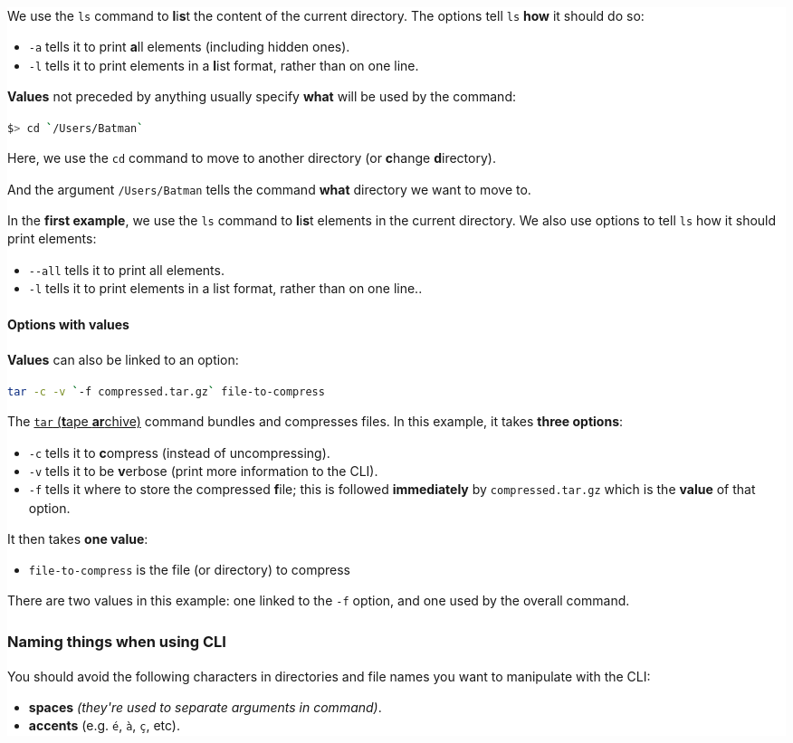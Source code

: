 We use the `ls` command to **l**i**s**t the content of the current directory.
The options tell `ls` **how** it should do so:

* `-a` tells it to print **a**ll elements (including hidden ones).
* `-l` tells it to print elements in a **l**ist format, rather than on one line.



**Values** not preceded by anything usually specify **what** will be used by the
command:

```bash
$> cd `/Users/Batman`
```

Here, we use the `cd` command to move to another directory (or **c**hange
**d**irectory).

And the argument `/Users/Batman` tells the command **what** directory we want to
move to.



In the **first example**, we use the `ls` command to **l**i**s**t elements in
the current directory. We also use options to tell `ls` how it should print
elements:

* `--all` tells it to print all elements.
* `-l` tells it to print elements in a list format, rather than on one line..

#### Options with values

**Values** can also be linked to an option:

```bash
tar -c -v `-f compressed.tar.gz` file-to-compress
```

The [`tar` (**t**ape **ar**chive)][tar] command bundles and compresses files. In
this example, it takes **three options**:

* `-c` tells it to **c**ompress (instead of uncompressing).
* `-v` tells it to be **v**erbose (print more information to the CLI).
* `-f` tells it where to store the compressed **f**ile; this is followed
  **immediately** by `compressed.tar.gz` which is the **value** of that option.

It then takes **one value**:

* `file-to-compress` is the file (or directory) to compress

There are two values in this example: one linked to the `-f` option, and one
used by the overall command.



### Naming things when using CLI

You should avoid the following characters in directories and file names you want to manipulate with the CLI:

* **spaces** _(they're used to separate arguments in command)_.
* **accents** (e.g. `é`, `à`, `ç`, etc).


[ace]: https://en.wikipedia.org/wiki/Automatic_Computing_Engine
[ada-lovelace]: https://en.wikipedia.org/wiki/Ada_Lovelace
[alan-turing]: https://en.wikipedia.org/wiki/Alan_Turing
[algorithm]: https://en.wikipedia.org/wiki/Algorithm
[analytical-engine]: https://en.wikipedia.org/wiki/Analytical_Engine
[artificial-intelligence]: https://en.wikipedia.org/wiki/Artificial_intelligence
[augmented-reality]: https://en.wikipedia.org/wiki/Augmented_reality
[bash]: https://en.wikipedia.org/wiki/Bash_(Unix_shell)
[bernoulli-numbers]: https://en.wikipedia.org/wiki/Bernoulli_number
[brain-interface]: https://en.wikipedia.org/wiki/Brain–computer_interface
[bug]: https://en.wikipedia.org/wiki/Bug_(engineering)#History
[building-the-future-of-the-command-line]: https://github.com/readme/featured/future-of-the-command-line
[c]: https://en.wikipedia.org/wiki/C_(programming_language)
[cat]: https://en.wikipedia.org/wiki/Cat_(Unix)
[charles-babbage]: https://en.wikipedia.org/wiki/Charles_Babbage
[cli]: https://en.wikipedia.org/wiki/Command-line_interface
[computation]: https://en.wikipedia.org/wiki/Computation
[computer-science]: https://en.wikipedia.org/wiki/Computer_science
[delay-line-memory]: https://en.wikipedia.org/wiki/Delay-line_memory
[digital]: https://en.wikipedia.org/wiki/Digital_data
[electro-mechanical-computers]: https://en.wikipedia.org/wiki/Mechanical_computer#Electro-mechanical_computers
[eniac]: https://en.wikipedia.org/wiki/ENIAC
[freebsd]: https://en.wikipedia.org/wiki/FreeBSD
[general-purpose-computer]: https://en.wikipedia.org/wiki/Computer
[gitbash]: https://gitforwindows.org
[gui]: https://en.wikipedia.org/wiki/Graphical_user_interface
[keypunch]: https://en.wikipedia.org/wiki/Keypunch
[lfm]: https://en.wikipedia.org/wiki/Luigi_Federico_Menabrea
[linux]: https://en.wikipedia.org/wiki/Linux
[macos]: https://en.wikipedia.org/wiki/MacOS
[mainframe]: https://en.wikipedia.org/wiki/Mainframe_computer
[motion-sensing]: https://en.wikipedia.org/wiki/Motion_detection
[nano]: https://en.wikipedia.org/wiki/GNU_nano
[node]: https://nodejs.org
[note-g]: https://en.wikipedia.org/wiki/Note_G
[oh-my-zsh]: https://ohmyz.sh
[oh-my-zsh-plugins]: https://github.com/ohmyzsh/ohmyzsh/wiki/Plugins
[oh-my-zsh-windows]: http://kevinprogramming.com/using-zsh-in-windows-terminal/
[powershell]: https://en.wikipedia.org/wiki/PowerShell
[programmable]: https://en.wikipedia.org/wiki/Computer_program
[punched-card]: https://en.wikipedia.org/wiki/Punched_card
[redirection]: https://en.wikipedia.org/wiki/Redirection_(computing)
[slide-git]: ../git
[stored-program-computer]: https://en.wikipedia.org/wiki/Stored-program_computer
[tar]: https://en.wikipedia.org/wiki/Tar_(computing)
[the-imitation-game]: https://en.wikipedia.org/wiki/The_Imitation_Game
[tldr-pages]: https://tldr.sh
[transistor]: https://en.wikipedia.org/wiki/Transistor
[tty]: https://en.wikipedia.org/wiki/Teleprinter
[tui]: https://en.wikipedia.org/wiki/Touch_user_interface
[turing-machine]: https://en.wikipedia.org/wiki/Turing_machine
[unix]: https://en.wikipedia.org/wiki/Unix
[unix-shell]: https://en.wikipedia.org/wiki/Unix_shell
[vi]: https://en.wikipedia.org/wiki/Vi_(text_editor)
[vim]: https://en.wikipedia.org/wiki/Vim_(text_editor)
[virtual-reality]: https://en.wikipedia.org/wiki/Virtual_reality
[vt100]: https://en.wikipedia.org/wiki/VT100
[vui]: https://en.wikipedia.org/wiki/Voice_user_interface
[windows-subsystem-for-linux]: https://docs.microsoft.com/en-us/windows/wsl/about
[wsl]: https://learn.microsoft.com/en-us/windows/wsl/install
[zsh]: https://en.wikipedia.org/wiki/Z_shell
[zsh-site]: http://zsh.sourceforge.net/